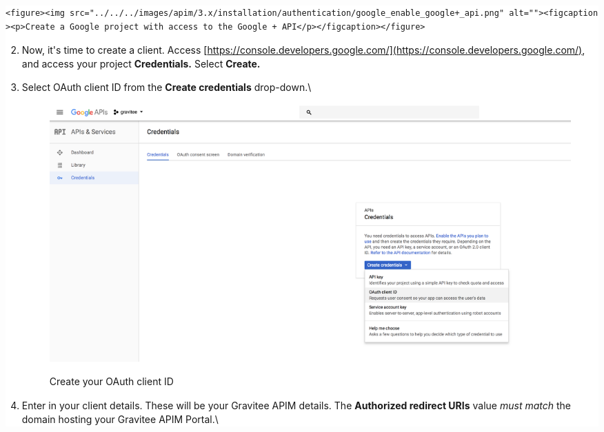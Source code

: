     <figure><img src="../../../images/apim/3.x/installation/authentication/google_enable_google+_api.png" alt=""><figcaption><p>Create a Google project with access to the Google + API</p></figcaption></figure>
2. Now, it's time to create a client. Access [https://console.developers.google.com/](https://console.developers.google.com/), and access your project **Credentials.** Select **Create.**&#x20;
3.  Select OAuth client ID from the **Create credentials** drop-down.\


    <figure><img src="../../../images/apim/3.x/installation/authentication/google_create_client.png" alt=""><figcaption><p>Create your OAuth client ID</p></figcaption></figure>
4.  Enter in your client details. These will be your Gravitee APIM details. The **Authorized redirect URIs** value _must match_ the domain hosting your Gravitee APIM Portal.\
